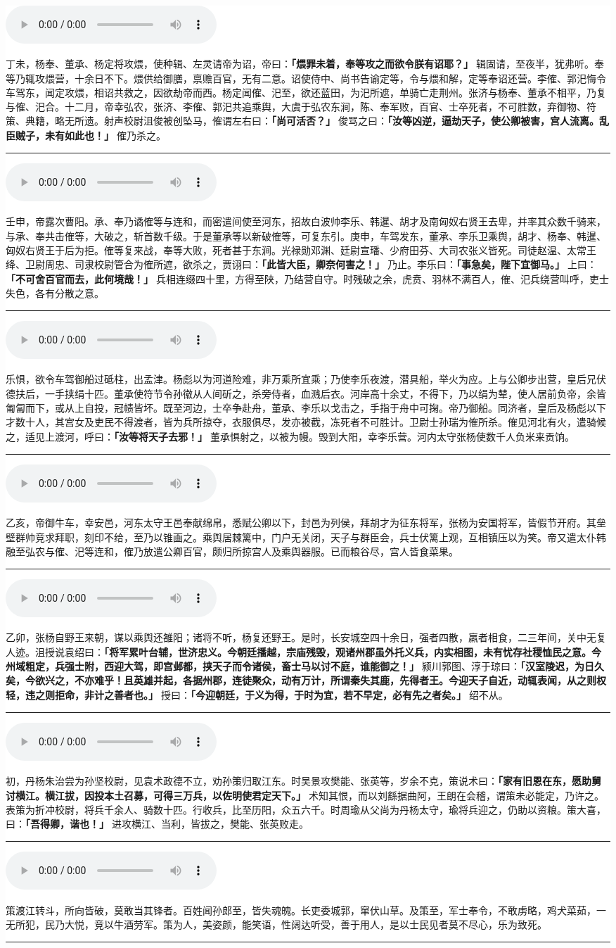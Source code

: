 
![](assets/audios/061/57.mp3)

丁未，杨奉、董承、杨定将攻煨，使种辑、左灵请帝为诏，帝曰：__「煨罪未着，奉等攻之而欲令朕有诏耶？」__ 辑固请，至夜半，犹弗听。奉等乃辄攻煨营，十余日不下。煨供给御膳，禀赡百官，无有二意。诏使侍中、尚书告谕定等，令与煨和解，定等奉诏还营。李傕、郭汜悔令车驾东，闻定攻煨，相诏共救之，因欲劫帝而西。杨定闻傕、汜至，欲还蓝田，为汜所遮，单骑亡走荆州。张济与杨奉、董承不相平，乃复与傕、汜合。十二月，帝幸弘农，张济、李傕、郭汜共追乘舆，大虞于弘农东涧，陈、奉军败，百官、士卒死者，不可胜数，弃御物、符策、典籍，略无所遗。射声校尉沮俊被创坠马，傕谓左右曰：__「尚可活否？」__ 俊骂之曰：__「汝等凶逆，逼劫天子，使公卿被害，宫人流离。乱臣贼子，未有如此也！」__ 傕乃杀之。

---

![](assets/audios/061/58.mp3)

壬申，帝露次曹阳。承、奉乃谲傕等与连和，而密遣间使至河东，招故白波帅李乐、韩暹、胡才及南匈奴右贤王去卑，并率其众数千骑来，与承、奉共击傕等，大破之，斩首数千级。于是董承等以新破傕等，可复东引。庚申，车驾发东，董承、李乐卫乘舆，胡才、杨奉、韩暹、匈奴右贤王于后为拒。傕等复来战，奉等大败，死者甚于东涧。光禄勋邓渊、廷尉宣璠、少府田芬、大司农张义皆死。司徒赵温、太常王绛、卫尉周忠、司隶校尉管合为傕所遮，欲杀之，贾诩曰：__「此皆大臣，卿奈何害之！」__ 乃止。李乐曰：__「事急矣，陛下宜御马。」__ 上曰：__「不可舍百官而去，此何境哉！」__ 兵相连缀四十里，方得至陕，乃结营自守。时残破之余，虎贲、羽林不满百人，傕、汜兵绕营叫呼，吏士失色，各有分散之意。

---

![](assets/audios/061/59.mp3)

乐惧，欲令车驾御船过砥柱，出孟津。杨彪以为河道险难，非万乘所宜乘；乃使李乐夜渡，潜具船，举火为应。上与公卿步出营，皇后兄伏德扶后，一手挟绢十匹。董承使符节令孙徽从人间斫之，杀旁侍者，血溅后衣。河岸高十余丈，不得下，乃以绢为辇，使人居前负帝，余皆匍匐而下，或从上自投，冠帻皆坏。既至河边，士卒争赴舟，董承、李乐以戈击之，手指于舟中可掬。帝乃御船。同济者，皇后及杨彪以下才数十人，其宫女及吏民不得渡者，皆为兵所掠夺，衣服俱尽，发亦被截，冻死者不可胜计。卫尉士孙瑞为傕所杀。傕见河北有火，遣骑候之，适见上渡河，呼曰：__「汝等将天子去邪！」__ 董承惧射之，以被为幔。毁到大阳，幸李乐营。河内太守张杨使数千人负米来贡饷。

---

![](assets/audios/061/60.mp3)

乙亥，帝御牛车，幸安邑，河东太守王邑奉献绵帛，悉赋公卿以下，封邑为列侯，拜胡才为征东将军，张杨为安国将军，皆假节开府。其垒壁群帅竞求拜职，刻印不给，至乃以锥画之。乘舆居棘篱中，门户无关闭，天子与群臣会，兵士伏篱上观，互相镇压以为笑。帝又遣太仆韩融至弘农与傕、汜等连和，傕乃放遣公卿百官，颇归所掠宫人及乘舆器服。已而粮谷尽，宫人皆食菜果。

---

![](assets/audios/061/61.mp3)

乙卯，张杨自野王来朝，谋以乘舆还雒阳；诸将不听，杨复还野王。是时，长安城空四十余日，强者四散，羸者相食，二三年间，关中无复人迹。沮授说袁绍曰：__「将军累叶台辅，世济忠义。今朝廷播越，宗庙残毁，观诸州郡虽外托义兵，内实相图，未有忧存社稷恤民之意。今州域粗定，兵强士附，西迎大驾，即宫邺都，挟天子而令诸侯，畜士马以讨不庭，谁能御之！」__ 颍川郭图、淳于琼曰：__「汉室陵迟，为日久矣，今欲兴之，不亦难乎！且英雄并起，各据州郡，连徒聚众，动有万计，所谓秦失其鹿，先得者王。今迎天子自近，动辄表闻，从之则权轻，违之则拒命，非计之善者也。」__ 授曰：__「今迎朝廷，于义为得，于时为宜，若不早定，必有先之者矣。」__ 绍不从。

---

![](assets/audios/061/62.mp3)

初，丹杨朱治尝为孙坚校尉，见袁术政德不立，劝孙策归取江东。时吴景攻樊能、张英等，岁余不克，策说术曰：__「家有旧恩在东，愿助舅讨横江。横江拔，因投本土召募，可得三万兵，以佐明使君定天下。」__ 术知其恨，而以刘繇据曲阿，王朗在会稽，谓策未必能定，乃许之。表策为折冲校尉，将兵千余人、骑数十匹。行收兵，比至历阳，众五六千。时周瑜从父尚为丹杨太守，瑜将兵迎之，仍助以资粮。策大喜，曰：__「吾得卿，谐也！」__ 进攻横江、当利，皆拔之，樊能、张英败走。

---

![](assets/audios/061/63.mp3)

策渡江转斗，所向皆破，莫敢当其锋者。百姓闻孙郎至，皆失魂魄。长吏委城郭，窜伏山草。及策至，军士奉令，不敢虏略，鸡犬菜茹，一无所犯，民乃大悦，竞以牛酒劳军。策为人，美姿颜，能笑语，性阔达听受，善于用人，是以士民见者莫不尽心，乐为致死。

---